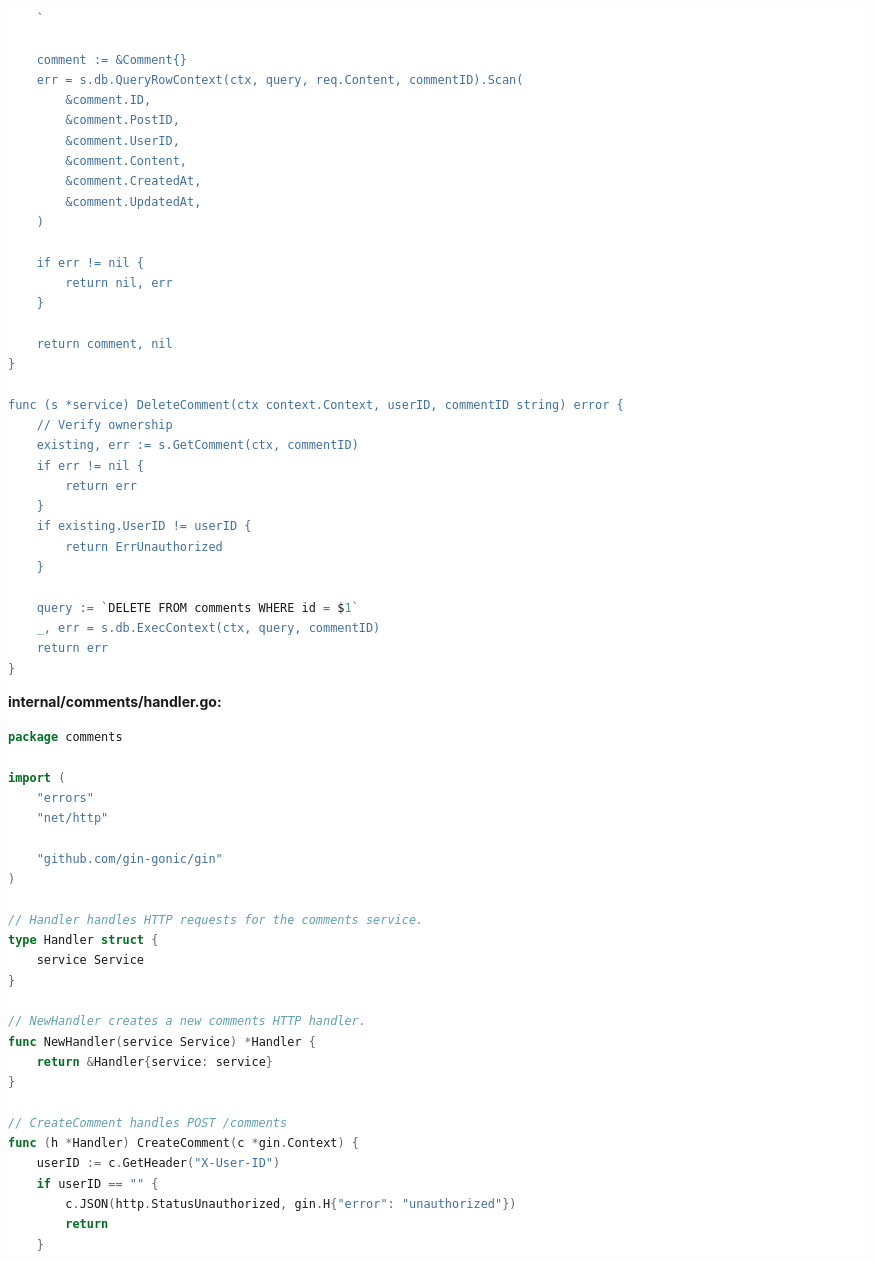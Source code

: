 ```go
	`

	comment := &Comment{}
	err = s.db.QueryRowContext(ctx, query, req.Content, commentID).Scan(
		&comment.ID,
		&comment.PostID,
		&comment.UserID,
		&comment.Content,
		&comment.CreatedAt,
		&comment.UpdatedAt,
	)

	if err != nil {
		return nil, err
	}

	return comment, nil
}

func (s *service) DeleteComment(ctx context.Context, userID, commentID string) error {
	// Verify ownership
	existing, err := s.GetComment(ctx, commentID)
	if err != nil {
		return err
	}
	if existing.UserID != userID {
		return ErrUnauthorized
	}

	query := `DELETE FROM comments WHERE id = $1`
	_, err = s.db.ExecContext(ctx, query, commentID)
	return err
}
```

**internal/comments/handler.go:**
```go
package comments

import (
	"errors"
	"net/http"

	"github.com/gin-gonic/gin"
)

// Handler handles HTTP requests for the comments service.
type Handler struct {
	service Service
}

// NewHandler creates a new comments HTTP handler.
func NewHandler(service Service) *Handler {
	return &Handler{service: service}
}

// CreateComment handles POST /comments
func (h *Handler) CreateComment(c *gin.Context) {
	userID := c.GetHeader("X-User-ID")
	if userID == "" {
		c.JSON(http.StatusUnauthorized, gin.H{"error": "unauthorized"})
		return
	}

```